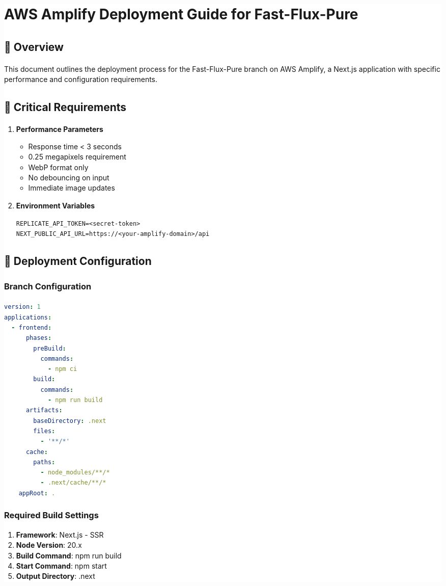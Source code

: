 # AWS Amplify Deployment Guide for Fast-Flux-Pure

## 🎯 Overview
This document outlines the deployment process for the Fast-Flux-Pure branch on AWS Amplify, a Next.js application with specific performance and configuration requirements.

## 🔑 Critical Requirements
1. **Performance Parameters**
   - Response time < 3 seconds
   - 0.25 megapixels requirement
   - WebP format only
   - No debouncing on input
   - Immediate image updates

2. **Environment Variables**
   ```env
   REPLICATE_API_TOKEN=<secret-token>
   NEXT_PUBLIC_API_URL=https://<your-amplify-domain>/api
   ```

## 🚀 Deployment Configuration

### Branch Configuration
```yaml
version: 1
applications:
  - frontend:
      phases:
        preBuild:
          commands:
            - npm ci
        build:
          commands:
            - npm run build
      artifacts:
        baseDirectory: .next
        files:
          - '**/*'
      cache:
        paths:
          - node_modules/**/*
          - .next/cache/**/*
    appRoot: .
```

### Required Build Settings
1. **Framework**: Next.js - SSR
2. **Node Version**: 20.x
3. **Build Command**: npm run build
4. **Start Command**: npm start
5. **Output Directory**: .next
